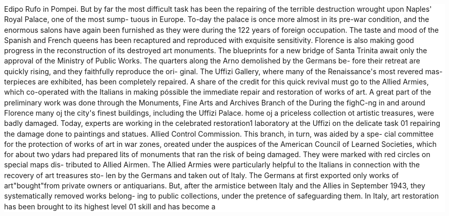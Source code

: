 Edipo Rufo in Pompei.
But by far the most difficult task
has been the repairing of the terrible
destruction wrought upon Naples'
Royal Palace, one of the most sump-
tuous in Europe. To-day the palace
is once more almost in its pre-war
condition, and the enormous salons
have again been furnished as they
were during the 122 years of foreign
occupation. The taste and mood of
the Spanish and French queens has
been recaptured and reproduced with
exquisite sensitivity.
Florence is also making good progress
in the reconstruction of its destroyed
art monuments. The blueprints for a
new bridge of Santa Trinita await
only the approval of the Ministry of
Public Works. The quarters along the
Arno demolished by the Germans be-
fore their retreat are quickly rising,
and they faithfully reproduce the ori-
ginal. The Uffizi Gallery, where many
of the Renaissance's most revered mas-
terpieces are exhibited, has been
completely repaired.
A share of the credit for this quick
revival must go to the Allied Armies,
which co-operated with the Italians
in making póssible the immediate
repair and restoration of works of art.
A great part of the preliminary work
was done through the Monuments,
Fine Arts and Archives Branch of the
During the fighC-ng in and around Florence many oj the city's finest buildings, including
the Uffizi Palace. home oj a priceless collection ot artistic treasures, were badly damaged.
Today, experts are working in the celebrated restoration1 laboratory at the Uffizi on the
delicate task 01 repairing the damage done to paintings and statues.
Allied Control Commission. This
branch, in turn, was aided by a spe-
cial committee for the protection of
works of art in war zones, oreated
under the auspices of the American
Council of Learned Societies, which
for about two ydars had prepared
lits of monuments that ran the risk
of being damaged. They were marked
with red circles on special maps dis-
tributed to Allied Airmen.
The Allied Armies were particularly
helpful to the Italians in connection
with the recovery of art treasures sto-
len by the Germans and taken out of
Italy. The Germans at first exported
only works of art"bought"from
private owners or antiquarians. But,
after the armistice between Italy and
the Allies in September 1943, they
systematically removed works belong-
ing to public collections, under the
pretence of safeguarding them.
In Italy, art restoration has been brought to
its highest level 01 skill and has become a